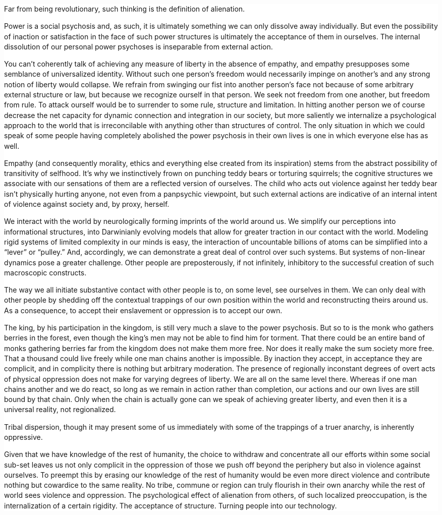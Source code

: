 Far from being revolutionary, such thinking is the definition of alienation.

Power is a social psychosis and, as such, it is ultimately something we can only dissolve away individually. But even the possibility of inaction or satisfaction in the face of such power structures is ultimately the acceptance of them in ourselves. The internal dissolution of our personal power psychoses is inseparable from external action.

You can’t coherently talk of achieving any measure of liberty in the absence of empathy, and empathy presupposes some semblance of universalized identity. Without such one person’s freedom would necessarily impinge on another’s and any strong notion of liberty would collapse. We refrain from swinging our fist into another person’s face not because of some arbitrary external structure or law, but because we recognize ourself in that person. We seek not freedom from one another, but freedom from rule. To attack ourself would be to surrender to some rule, structure and limitation. In hitting another person we of course decrease the net capacity for dynamic connection and integration in our society, but more saliently we internalize a psychological approach to the world that is irreconcilable with anything other than structures of control. The only situation in which we could speak of some people having completely abolished the power psychosis in their own lives is one in which everyone else has as well.

Empathy (and consequently morality, ethics and everything else created from its inspiration) stems from the abstract possibility of transitivity of selfhood. It’s why we instinctively frown on punching teddy bears or torturing squirrels; the cognitive structures we associate with our sensations of them are a reflected version of ourselves. The child who acts out violence against her teddy bear isn’t physically hurting anyone, not even from a panpsychic viewpoint, but such external actions are indicative of an internal intent of violence against society and, by proxy, herself.

We interact with the world by neurologically forming imprints of the world around us. We simplify our perceptions into informational structures, into Darwinianly evolving models that allow for greater traction in our contact with the world. Modeling rigid systems of limited complexity in our minds is easy, the interaction of uncountable billions of atoms can be simplified into a “lever” or “pulley.” And, accordingly, we can demonstrate a great deal of control over such systems. But systems of non-linear dynamics pose a greater challenge. Other people are preposterously, if not infinitely, inhibitory to the successful creation of such macroscopic constructs.

The way we all initiate substantive contact with other people is to, on some level, see ourselves in them. We can only deal with other people by shedding off the contextual trappings of our own position within the world and reconstructing theirs around us. As a consequence, to accept their enslavement or oppression is to accept our own.

The king, by his participation in the kingdom, is still very much a slave to the power psychosis. But so to is the monk who gathers berries in the forest, even though the king’s men may not be able to find him for torment. That there could be an entire band of monks gathering berries far from the kingdom does not make them more free. Nor does it really make the sum society more free. That a thousand could live freely while one man chains another is impossible. By inaction they accept, in acceptance they are complicit, and in complicity there is nothing but arbitrary moderation. The presence of regionally inconstant degrees of overt acts of physical oppression does not make for varying degrees of liberty. We are all on the same level there. Whereas if one man chains another and we do react, so long as we remain in action rather than completion, our actions and our own lives are still bound by that chain. Only when the chain is actually gone can we speak of achieving greater liberty, and even then it is a universal reality, not regionalized.

Tribal dispersion, though it may present some of us immediately with some of the trappings of a truer anarchy, is inherently oppressive.

Given that we have knowledge of the rest of humanity, the choice to withdraw and concentrate all our efforts within some social sub-set leaves us not only complicit in the oppression of those we push off beyond the periphery but also in violence against ourselves. To preempt this by erasing our knowledge of the rest of humanity would be even more direct violence and contribute nothing but cowardice to the same reality. No tribe, commune or region can truly flourish in their own anarchy while the rest of world sees violence and oppression. The psychological effect of alienation from others, of such localized preoccupation, is the internalization of a certain rigidity. The acceptance of structure. Turning people into our technology.
